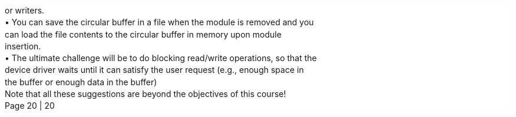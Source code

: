 </div>
</div>
<div class="layoutArea">
<div class="column">
or writers.

</div>
</div>
<div class="layoutArea">
<div class="column">
• You can save the circular buffer in a file when the module is removed and you

</div>
</div>
<div class="layoutArea">
<div class="column">
can load the file contents to the circular buffer in memory upon module

</div>
</div>
<div class="layoutArea">
<div class="column">
insertion.

</div>
</div>
<div class="layoutArea">
<div class="column">
• The ultimate challenge will be to do blocking read/write operations, so that the

</div>
</div>
<div class="layoutArea">
<div class="column">
device driver waits until it can satisfy the user request (e.g., enough space in

</div>
</div>
<div class="layoutArea">
<div class="column">
the buffer or enough data in the buffer)

</div>
</div>
</div>
<div class="layoutArea">
<div class="column">
Note that all these suggestions are beyond the objectives of this course!

</div>
</div>
<div class="layoutArea">
<div class="column">
Page 20 | 20

</div>
</div>
</div>
